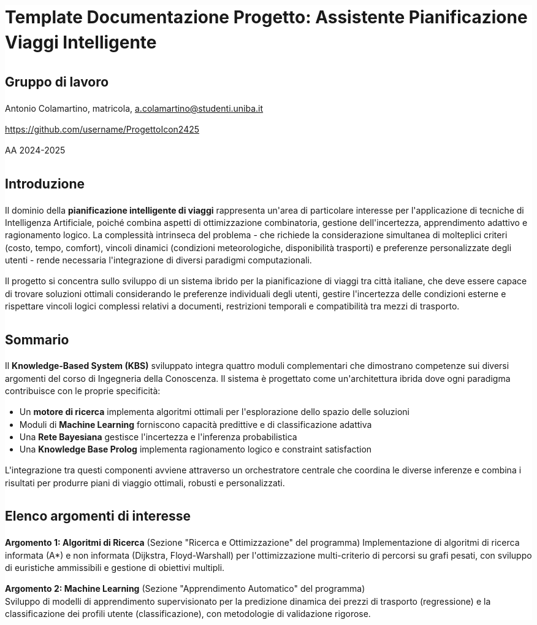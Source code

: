 # Template Documentazione Progetto: Assistente Pianificazione Viaggi Intelligente

## Gruppo di lavoro

Antonio Colamartino, matricola, a.colamartino@studenti.uniba.it

https://github.com/username/ProgettoIcon2425

AA 2024-2025

## Introduzione

Il dominio della **pianificazione intelligente di viaggi** rappresenta un'area di particolare interesse per l'applicazione di tecniche di Intelligenza Artificiale, poiché combina aspetti di ottimizzazione combinatoria, gestione dell'incertezza, apprendimento adattivo e ragionamento logico. La complessità intrinseca del problema - che richiede la considerazione simultanea di molteplici criteri (costo, tempo, comfort), vincoli dinamici (condizioni meteorologiche, disponibilità trasporti) e preferenze personalizzate degli utenti - rende necessaria l'integrazione di diversi paradigmi computazionali.

Il progetto si concentra sullo sviluppo di un sistema ibrido per la pianificazione di viaggi tra città italiane, che deve essere capace di trovare soluzioni ottimali considerando le preferenze individuali degli utenti, gestire l'incertezza delle condizioni esterne e rispettare vincoli logici complessi relativi a documenti, restrizioni temporali e compatibilità tra mezzi di trasporto.

## Sommario

Il **Knowledge-Based System (KBS)** sviluppato integra quattro moduli complementari che dimostrano competenze sui diversi argomenti del corso di Ingegneria della Conoscenza. Il sistema è progettato come un'architettura ibrida dove ogni paradigma contribuisce con le proprie specificità:

- Un **motore di ricerca** implementa algoritmi ottimali per l'esplorazione dello spazio delle soluzioni
- Moduli di **Machine Learning** forniscono capacità predittive e di classificazione adattiva
- Una **Rete Bayesiana** gestisce l'incertezza e l'inferenza probabilistica
- Una **Knowledge Base Prolog** implementa ragionamento logico e constraint satisfaction

L'integrazione tra questi componenti avviene attraverso un orchestratore centrale che coordina le diverse inferenze e combina i risultati per produrre piani di viaggio ottimali, robusti e personalizzati.

## Elenco argomenti di interesse

**Argomento 1: Algoritmi di Ricerca** (Sezione "Ricerca e Ottimizzazione" del programma)
Implementazione di algoritmi di ricerca informata (A*) e non informata (Dijkstra, Floyd-Warshall) per l'ottimizzazione multi-criterio di percorsi su grafi pesati, con sviluppo di euristiche ammissibili e gestione di obiettivi multipli.

**Argomento 2: Machine Learning** (Sezione "Apprendimento Automatico" del programma)  
Sviluppo di modelli di apprendimento supervisionato per la predizione dinamica dei prezzi di trasporto (regressione) e la classificazione dei profili utente (classificazione), con metodologie di validazione rigorose.
